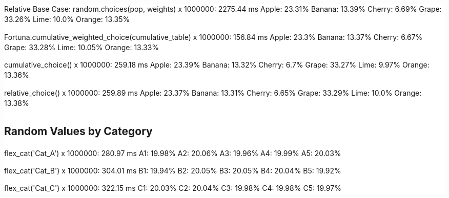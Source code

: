 Relative Base Case:
random.choices(pop, weights) x 1000000: 2275.44 ms
 Apple: 23.31%
 Banana: 13.39%
 Cherry: 6.69%
 Grape: 33.26%
 Lime: 10.0%
 Orange: 13.35%

Fortuna.cumulative_weighted_choice(cumulative_table) x 1000000: 156.84 ms
 Apple: 23.3%
 Banana: 13.37%
 Cherry: 6.67%
 Grape: 33.28%
 Lime: 10.05%
 Orange: 13.33%

cumulative_choice() x 1000000: 259.18 ms
 Apple: 23.39%
 Banana: 13.32%
 Cherry: 6.7%
 Grape: 33.27%
 Lime: 9.97%
 Orange: 13.36%

relative_choice() x 1000000: 259.89 ms
 Apple: 23.37%
 Banana: 13.31%
 Cherry: 6.65%
 Grape: 33.29%
 Lime: 10.0%
 Orange: 13.38%


Random Values by Category
-------------------------------------------------------------------------

flex_cat('Cat_A') x 1000000: 280.97 ms
 A1: 19.98%
 A2: 20.06%
 A3: 19.96%
 A4: 19.99%
 A5: 20.03%

flex_cat('Cat_B') x 1000000: 304.01 ms
 B1: 19.94%
 B2: 20.05%
 B3: 20.05%
 B4: 20.04%
 B5: 19.92%

flex_cat('Cat_C') x 1000000: 322.15 ms
 C1: 20.03%
 C2: 20.04%
 C3: 19.98%
 C4: 19.98%
 C5: 19.97%
